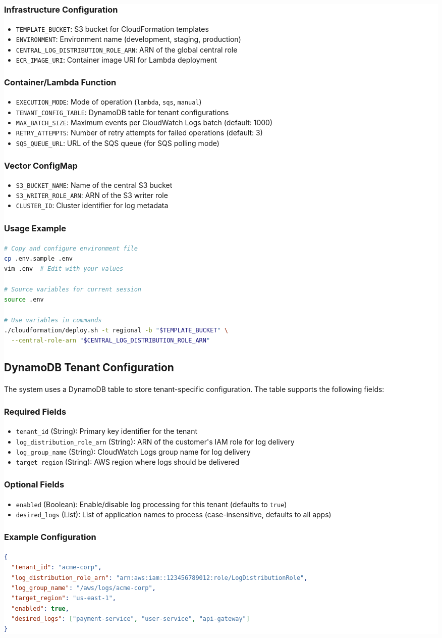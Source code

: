 ### Infrastructure Configuration
- `TEMPLATE_BUCKET`: S3 bucket for CloudFormation templates
- `ENVIRONMENT`: Environment name (development, staging, production)
- `CENTRAL_LOG_DISTRIBUTION_ROLE_ARN`: ARN of the global central role
- `ECR_IMAGE_URI`: Container image URI for Lambda deployment

### Container/Lambda Function
- `EXECUTION_MODE`: Mode of operation (`lambda`, `sqs`, `manual`)
- `TENANT_CONFIG_TABLE`: DynamoDB table for tenant configurations
- `MAX_BATCH_SIZE`: Maximum events per CloudWatch Logs batch (default: 1000)
- `RETRY_ATTEMPTS`: Number of retry attempts for failed operations (default: 3)
- `SQS_QUEUE_URL`: URL of the SQS queue (for SQS polling mode)

### Vector ConfigMap
- `S3_BUCKET_NAME`: Name of the central S3 bucket
- `S3_WRITER_ROLE_ARN`: ARN of the S3 writer role
- `CLUSTER_ID`: Cluster identifier for log metadata

### Usage Example
```bash
# Copy and configure environment file
cp .env.sample .env
vim .env  # Edit with your values

# Source variables for current session
source .env

# Use variables in commands
./cloudformation/deploy.sh -t regional -b "$TEMPLATE_BUCKET" \
  --central-role-arn "$CENTRAL_LOG_DISTRIBUTION_ROLE_ARN"
```

## DynamoDB Tenant Configuration

The system uses a DynamoDB table to store tenant-specific configuration. The table supports the following fields:

### Required Fields
- `tenant_id` (String): Primary key identifier for the tenant
- `log_distribution_role_arn` (String): ARN of the customer's IAM role for log delivery
- `log_group_name` (String): CloudWatch Logs group name for log delivery  
- `target_region` (String): AWS region where logs should be delivered

### Optional Fields
- `enabled` (Boolean): Enable/disable log processing for this tenant (defaults to `true`)
- `desired_logs` (List): List of application names to process (case-insensitive, defaults to all apps)

### Example Configuration
```json
{
  "tenant_id": "acme-corp",
  "log_distribution_role_arn": "arn:aws:iam::123456789012:role/LogDistributionRole",
  "log_group_name": "/aws/logs/acme-corp",
  "target_region": "us-east-1",
  "enabled": true,
  "desired_logs": ["payment-service", "user-service", "api-gateway"]
}
```
